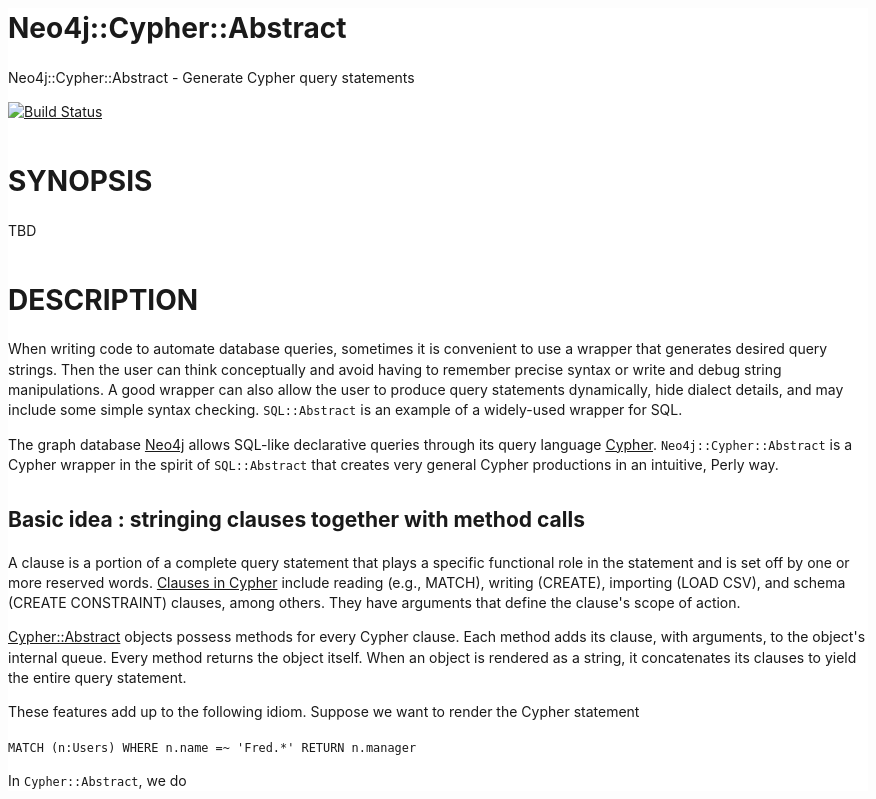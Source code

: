 # Neo4j::Cypher::Abstract

Neo4j::Cypher::Abstract - Generate Cypher query statements

[![Build Status](https://travis-ci.org/majensen/cypher-abstract.svg?branch=master)](https://travis-ci.org/majensen/cypher-abstract)

# SYNOPSIS

 TBD

# DESCRIPTION

When writing code to automate database queries, sometimes it is
convenient to use a wrapper that generates desired query strings. Then
the user can think conceptually and avoid having to remember precise
syntax or write and debug string manipulations. A good wrapper can
also allow the user to produce query statements dynamically, hide
dialect details, and may include some simple syntax
checking. `SQL::Abstract` is an example of a widely-used wrapper for
SQL.

The graph database [Neo4j](https://www.neo4j.com) allows SQL-like
declarative queries through its query language
[Cypher](https://neo4j.com/docs/developer-manual/current/cypher/). `Neo4j::Cypher::Abstract`
is a Cypher wrapper in the spirit of `SQL::Abstract` that creates
very general Cypher productions in an intuitive, Perly way.

## Basic idea : stringing clauses together with method calls

A clause is a portion of a complete query statement that plays a
specific functional role in the statement and is set off by one or
more reserved words. [Clauses in
Cypher](https://neo4j.com/docs/developer-manual/current/cypher/clauses/)
include reading (e.g., MATCH), writing (CREATE), importing (LOAD CSV), and
schema (CREATE CONSTRAINT) clauses, among others. They have
arguments that define the clause's scope of action.

[Cypher::Abstract](https://metacpan.org/pod/Neo4j::Cypher::Abstract) objects possess methods
for every Cypher clause. Each method adds its clause, with arguments,
to the object's internal queue. Every method returns the object
itself. When an object is rendered as a string, it concatenates its
clauses to yield the entire query statement.

These features add up to the following idiom. Suppose we want to
render the Cypher statement

    MATCH (n:Users) WHERE n.name =~ 'Fred.*' RETURN n.manager

In `Cypher::Abstract`, we do
